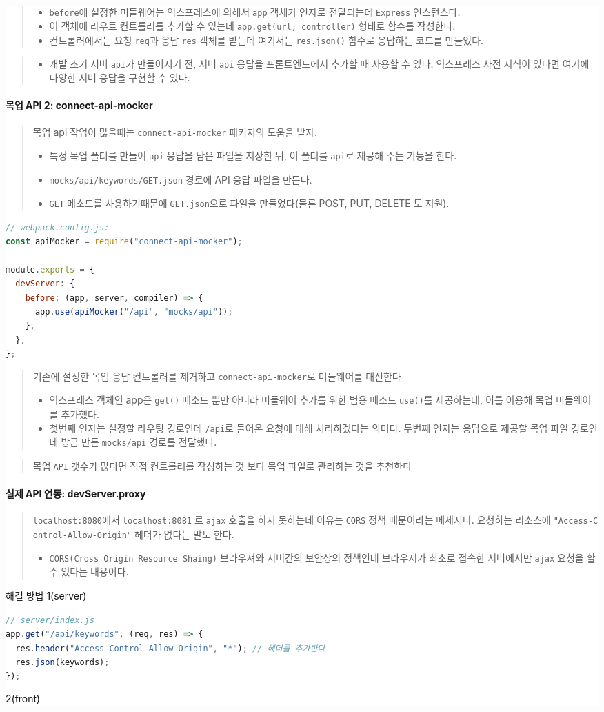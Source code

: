 > - `before`에 설정한 미들웨어는 익스프레스에 의해서 `app` 객체가 인자로 전달되는데 `Express` 인스턴스다.
> - 이 객체에 라우트 컨트롤러를 추가할 수 있는데 `app.get(url, controller)` 형태로 함수를 작성한다.
> - 컨트롤러에서는 요청 `req`과 응답 `res` 객체를 받는데 여기서는 `res.json()` 함수로 응답하는 코드를 만들었다.

> - 개발 초기 서버 `api`가 만들어지기 전, 서버 `api` 응답을 프론트엔드에서 추가할 때 사용할 수 있다. 익스프레스 사전 지식이 있다면 여기에 다양한 서버 응답을 구현할 수 있다.

#### 목업 API 2: connect-api-mocker

> 목업 api 작업이 많을때는 `connect-api-mocker` 패키지의 도움을 받자.
>
> - 특정 목업 폴더를 만들어 `api` 응답을 담은 파일을 저장한 뒤, 이 폴더를 `api`로 제공해 주는 기능을 한다.
> - `mocks/api/keywords/GET.json` 경로에 API 응답 파일을 만든다.
>
> - `GET` 메소드를 사용하기때문에 `GET.json`으로 파일을 만들었다(물론 POST, PUT, DELETE 도 지원).

```js
// webpack.config.js:
const apiMocker = require("connect-api-mocker");

module.exports = {
  devServer: {
    before: (app, server, compiler) => {
      app.use(apiMocker("/api", "mocks/api"));
    },
  },
};
```

> 기존에 설정한 목업 응답 컨트롤러를 제거하고 `connect-api-mocker`로 미들웨어를 대신한다
>
> - 익스프레스 객체인 app은 `get()` 메소드 뿐만 아니라 미들웨어 추가를 위한 범용 메소드 `use()`를 제공하는데, 이를 이용해 목업 미들웨어를 추가했다.
> - 첫번째 인자는 설정할 라우팅 경로인데 `/api`로 들어온 요청에 대해 처리하겠다는 의미다. 두번째 인자는 응답으로 제공할 목업 파일 경로인데 방금 만든 `mocks/api` 경로를 전달했다.

> 목업 `API` 갯수가 많다면 직접 컨트롤러를 작성하는 것 보다 목업 파일로 관리하는 것을 추천한다

#### 실제 API 연동: devServer.proxy

> `localhost:8080`에서 `localhost:8081` 로 `ajax` 호출을 하지 못하는데 이유는 `CORS` 정책 때문이라는 메세지다. 요청하는 리소스에 `"Access-Control-Allow-Origin"` 헤더가 없다는 말도 한다.
>
> - `CORS(Cross Origin Resource Shaing)` 브라우져와 서버간의 보안상의 정책인데 브라우저가 최초로 접속한 서버에서만 `ajax` 요청을 할 수 있다는 내용이다.

해결 방법 1(server)

```js
// server/index.js
app.get("/api/keywords", (req, res) => {
  res.header("Access-Control-Allow-Origin", "*"); // 헤더를 추가한다
  res.json(keywords);
});
```

2(front)
